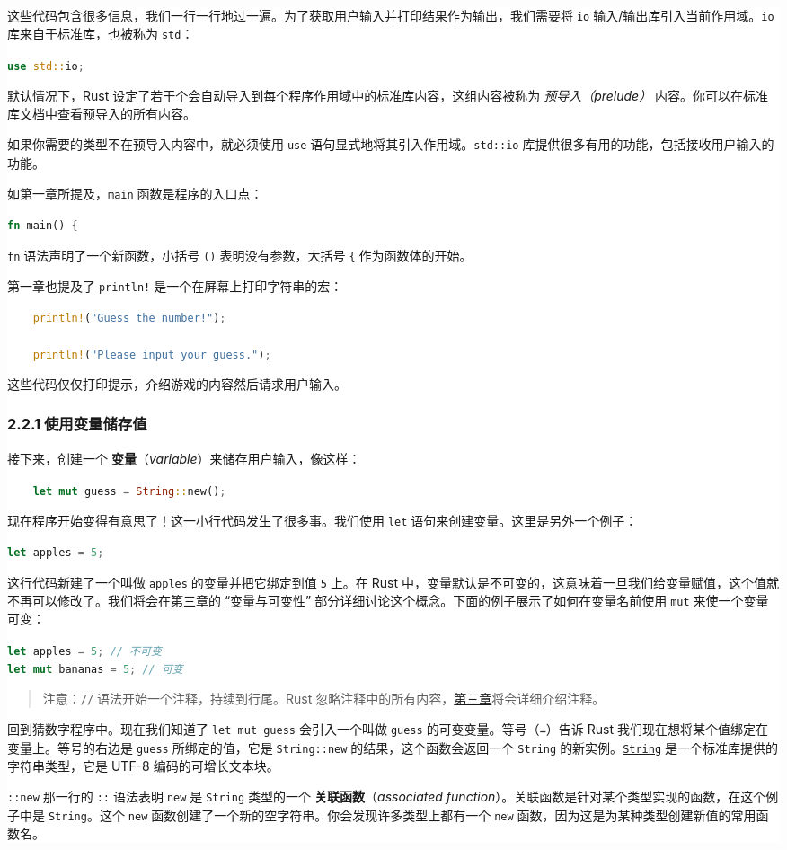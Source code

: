 这些代码包含很多信息，我们一行一行地过一遍。为了获取用户输入并打印结果作为输出，我们需要将 `io` 输入/输出库引入当前作用域。`io` 库来自于标准库，也被称为 `std`：

```rust
use std::io;
```

默认情况下，Rust 设定了若干个会自动导入到每个程序作用域中的标准库内容，这组内容被称为 *预导入（prelude）* 内容。你可以在[标准库文档](https://doc.rust-lang.org/std/prelude/index.html)中查看预导入的所有内容。

如果你需要的类型不在预导入内容中，就必须使用 `use` 语句显式地将其引入作用域。`std::io` 库提供很多有用的功能，包括接收用户输入的功能。

如第一章所提及，`main` 函数是程序的入口点：

```rust
fn main() {
```

`fn` 语法声明了一个新函数，小括号 `()` 表明没有参数，大括号 `{` 作为函数体的开始。

第一章也提及了 `println!` 是一个在屏幕上打印字符串的宏：

```rust
    println!("Guess the number!");

    println!("Please input your guess.");
```

这些代码仅仅打印提示，介绍游戏的内容然后请求用户输入。

### 2.2.1 使用变量储存值

接下来，创建一个 **变量**（*variable*）来储存用户输入，像这样：

```rust
    let mut guess = String::new();
```

现在程序开始变得有意思了！这一小行代码发生了很多事。我们使用 `let` 语句来创建变量。这里是另外一个例子：

```rust
let apples = 5;
```

这行代码新建了一个叫做 `apples` 的变量并把它绑定到值 `5` 上。在 Rust 中，变量默认是不可变的，这意味着一旦我们给变量赋值，这个值就不再可以修改了。我们将会在第三章的 [“变量与可变性”](https://kaisery.github.io/trpl-zh-cn/ch03-01-variables-and-mutability.html#变量和可变性) 部分详细讨论这个概念。下面的例子展示了如何在变量名前使用 `mut` 来使一个变量可变：

```rust
let apples = 5; // 不可变
let mut bananas = 5; // 可变
```

> 注意：`//` 语法开始一个注释，持续到行尾。Rust 忽略注释中的所有内容，[第三章](https://kaisery.github.io/trpl-zh-cn/ch03-04-comments.html)将会详细介绍注释。

回到猜数字程序中。现在我们知道了 `let mut guess` 会引入一个叫做 `guess` 的可变变量。等号（`=`）告诉 Rust 我们现在想将某个值绑定在变量上。等号的右边是 `guess` 所绑定的值，它是 `String::new` 的结果，这个函数会返回一个 `String` 的新实例。[`String`](https://doc.rust-lang.org/std/string/struct.String.html) 是一个标准库提供的字符串类型，它是 UTF-8 编码的可增长文本块。

`::new` 那一行的 `::` 语法表明 `new` 是 `String` 类型的一个 **关联函数**（*associated function*）。关联函数是针对某个类型实现的函数，在这个例子中是 `String`。这个 `new` 函数创建了一个新的空字符串。你会发现许多类型上都有一个 `new` 函数，因为这是为某种类型创建新值的常用函数名。
